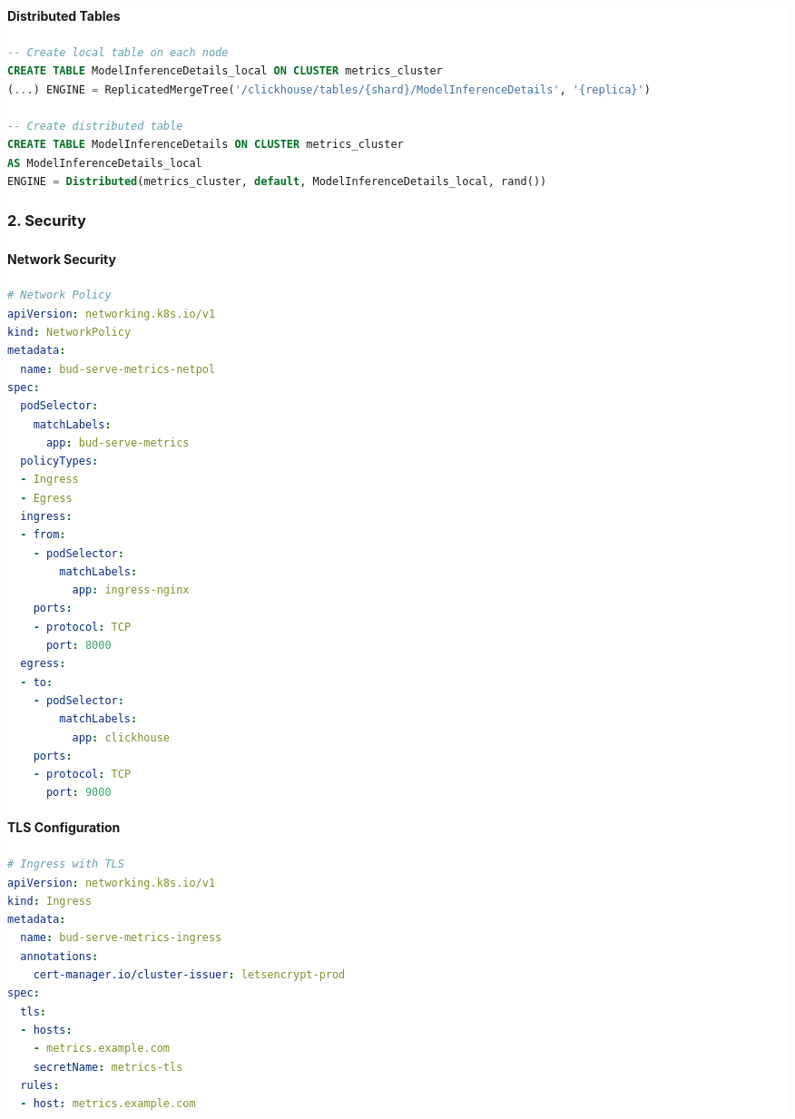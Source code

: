 #### Distributed Tables

```sql
-- Create local table on each node
CREATE TABLE ModelInferenceDetails_local ON CLUSTER metrics_cluster
(...) ENGINE = ReplicatedMergeTree('/clickhouse/tables/{shard}/ModelInferenceDetails', '{replica}')

-- Create distributed table
CREATE TABLE ModelInferenceDetails ON CLUSTER metrics_cluster
AS ModelInferenceDetails_local
ENGINE = Distributed(metrics_cluster, default, ModelInferenceDetails_local, rand())
```

### 2. Security

#### Network Security

```yaml
# Network Policy
apiVersion: networking.k8s.io/v1
kind: NetworkPolicy
metadata:
  name: bud-serve-metrics-netpol
spec:
  podSelector:
    matchLabels:
      app: bud-serve-metrics
  policyTypes:
  - Ingress
  - Egress
  ingress:
  - from:
    - podSelector:
        matchLabels:
          app: ingress-nginx
    ports:
    - protocol: TCP
      port: 8000
  egress:
  - to:
    - podSelector:
        matchLabels:
          app: clickhouse
    ports:
    - protocol: TCP
      port: 9000
```

#### TLS Configuration

```yaml
# Ingress with TLS
apiVersion: networking.k8s.io/v1
kind: Ingress
metadata:
  name: bud-serve-metrics-ingress
  annotations:
    cert-manager.io/cluster-issuer: letsencrypt-prod
spec:
  tls:
  - hosts:
    - metrics.example.com
    secretName: metrics-tls
  rules:
  - host: metrics.example.com
```